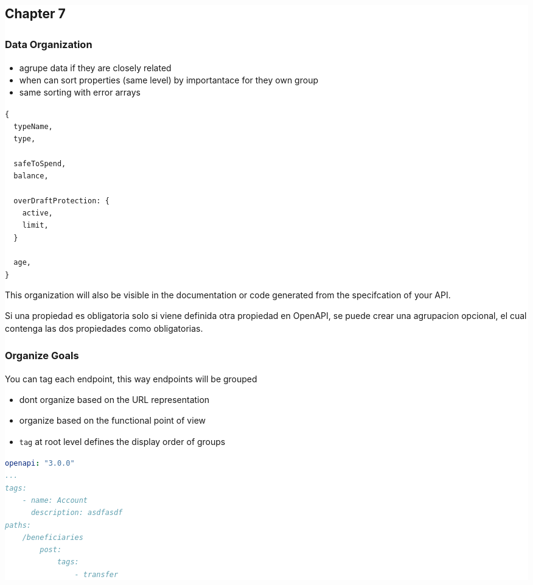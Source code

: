 ## Chapter 7

### Data Organization

+ agrupe data if they are closely related
+ when can sort properties (same level) by importantace for they own group
+ same sorting with error arrays

```
{
  typeName,
  type,

  safeToSpend,
  balance,

  overDraftProtection: {
    active,
    limit,
  }

  age,
}
```

This organization will also be visible in the documentation or code generated from the
specifcation of your API.

Si una propiedad es obligatoria solo si viene definida otra propiedad en OpenAPI, se puede crear una agrupacion opcional, el cual contenga las dos propiedades como obligatorias.

### Organize Goals

You can tag each endpoint, this way endpoints will be grouped

+ dont organize based on the URL representation

+ organize based on the functional point of view

+ `tag` at root level defines the display order of groups

```yaml
openapi: "3.0.0"
...
tags:
    - name: Account
      description: asdfasdf
paths:
    /beneficiaries
        post:
            tags:
                - transfer
```

